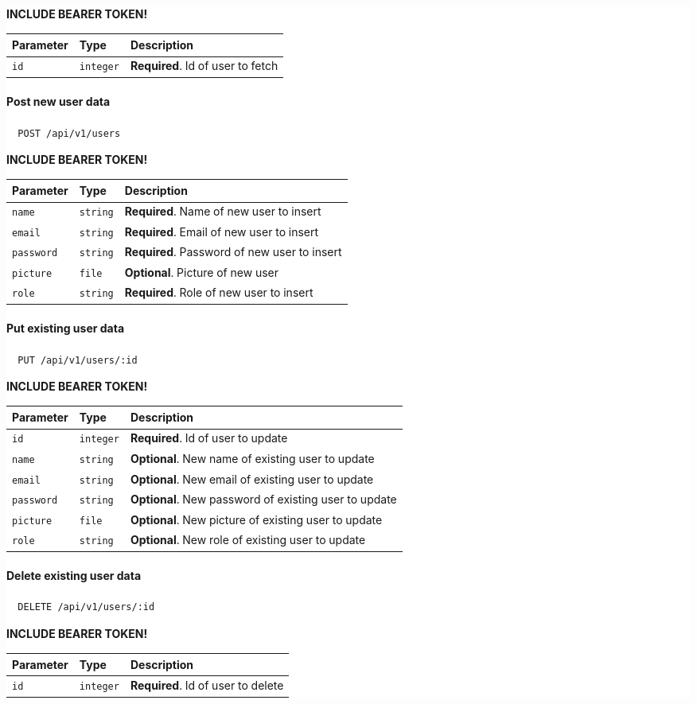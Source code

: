****INCLUDE BEARER TOKEN!****

| Parameter | Type     | Description                       |
| :-------- | :------- | :-------------------------------- |
| `id` | `integer` | **Required**. Id of user to fetch |

#### Post new user data

```http
  POST /api/v1/users
```

****INCLUDE BEARER TOKEN!****

| Parameter | Type     | Description                       |
| :-------- | :------- | :-------------------------------- |
| `name` | `string` | **Required**. Name of new user to insert |
| `email` | `string` | **Required**. Email of new user to insert |
| `password` | `string` | **Required**. Password of new user to insert |
| `picture` | `file` | **Optional**. Picture of new user |
| `role` | `string` | **Required**. Role of new user to insert |

#### Put existing user data

```http
  PUT /api/v1/users/:id
```

****INCLUDE BEARER TOKEN!****

| Parameter | Type     | Description                       |
| :-------- | :------- | :-------------------------------- |
| `id` | `integer` | **Required**. Id of user to update |
| `name` | `string` | **Optional**. New name of existing user to update |
| `email` | `string` | **Optional**. New email of existing user to update |
| `password` | `string` | **Optional**. New password of existing user to update |
| `picture` | `file` | **Optional**. New picture of existing user to update |
| `role` | `string` | **Optional**. New role of existing user to update |

#### Delete existing user data

```http
  DELETE /api/v1/users/:id
```

****INCLUDE BEARER TOKEN!****

| Parameter | Type     | Description                       |
| :-------- | :------- | :-------------------------------- |
| `id` | `integer` | **Required**. Id of user to delete |
